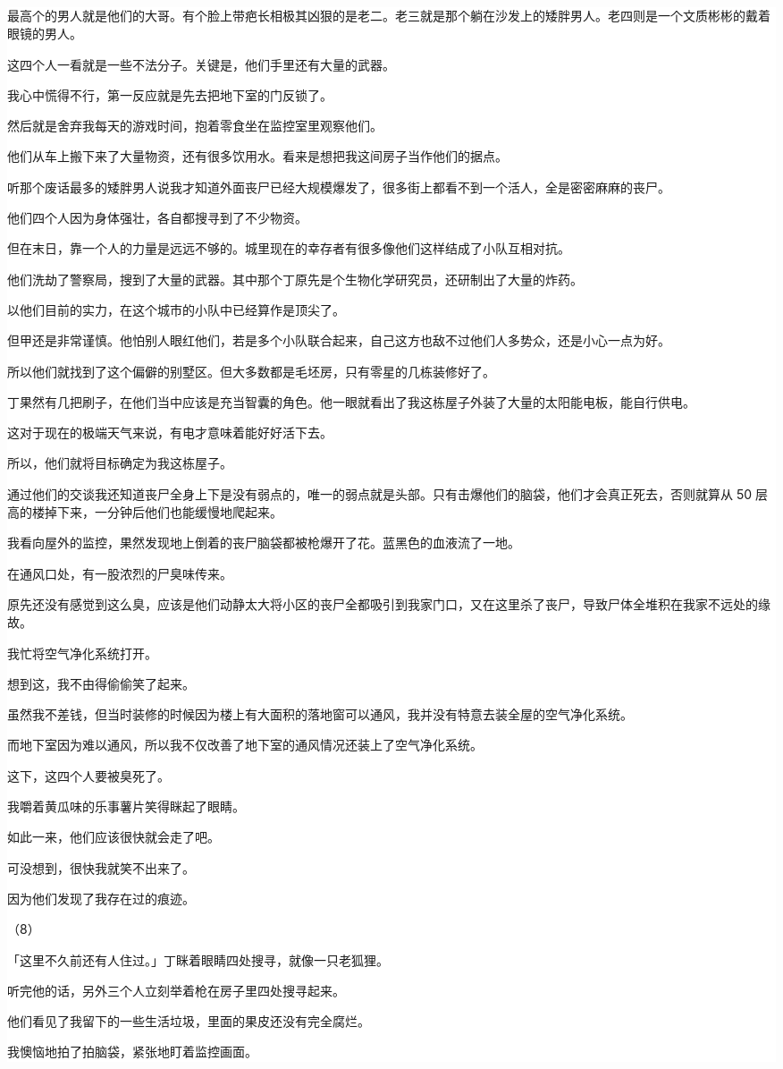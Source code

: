 最高个的男人就是他们的大哥。有个脸上带疤长相极其凶狠的是老二。老三就是那个躺在沙发上的矮胖男人。老四则是一个文质彬彬的戴着眼镜的男人。

这四个人一看就是一些不法分子。关键是，他们手里还有大量的武器。

我心中慌得不行，第一反应就是先去把地下室的门反锁了。

然后就是舍弃我每天的游戏时间，抱着零食坐在监控室里观察他们。

他们从车上搬下来了大量物资，还有很多饮用水。看来是想把我这间房子当作他们的据点。

听那个废话最多的矮胖男人说我才知道外面丧尸已经大规模爆发了，很多街上都看不到一个活人，全是密密麻麻的丧尸。

他们四个人因为身体强壮，各自都搜寻到了不少物资。

但在末日，靠一个人的力量是远远不够的。城里现在的幸存者有很多像他们这样结成了小队互相对抗。

他们洗劫了警察局，搜到了大量的武器。其中那个丁原先是个生物化学研究员，还研制出了大量的炸药。

以他们目前的实力，在这个城市的小队中已经算作是顶尖了。

但甲还是非常谨慎。他怕别人眼红他们，若是多个小队联合起来，自己这方也敌不过他们人多势众，还是小心一点为好。

所以他们就找到了这个偏僻的别墅区。但大多数都是毛坯房，只有零星的几栋装修好了。

丁果然有几把刷子，在他们当中应该是充当智囊的角色。他一眼就看出了我这栋屋子外装了大量的太阳能电板，能自行供电。

这对于现在的极端天气来说，有电才意味着能好好活下去。

所以，他们就将目标确定为我这栋屋子。

通过他们的交谈我还知道丧尸全身上下是没有弱点的，唯一的弱点就是头部。只有击爆他们的脑袋，他们才会真正死去，否则就算从 50 层高的楼掉下来，一分钟后他们也能缓慢地爬起来。

我看向屋外的监控，果然发现地上倒着的丧尸脑袋都被枪爆开了花。蓝黑色的血液流了一地。

在通风口处，有一股浓烈的尸臭味传来。

原先还没有感觉到这么臭，应该是他们动静太大将小区的丧尸全都吸引到我家门口，又在这里杀了丧尸，导致尸体全堆积在我家不远处的缘故。

我忙将空气净化系统打开。

想到这，我不由得偷偷笑了起来。

虽然我不差钱，但当时装修的时候因为楼上有大面积的落地窗可以通风，我并没有特意去装全屋的空气净化系统。

而地下室因为难以通风，所以我不仅改善了地下室的通风情况还装上了空气净化系统。

这下，这四个人要被臭死了。

我嚼着黄瓜味的乐事薯片笑得眯起了眼睛。

如此一来，他们应该很快就会走了吧。

可没想到，很快我就笑不出来了。

因为他们发现了我存在过的痕迹。

（8）

「这里不久前还有人住过。」丁眯着眼睛四处搜寻，就像一只老狐狸。

听完他的话，另外三个人立刻举着枪在房子里四处搜寻起来。

他们看见了我留下的一些生活垃圾，里面的果皮还没有完全腐烂。

我懊恼地拍了拍脑袋，紧张地盯着监控画面。
